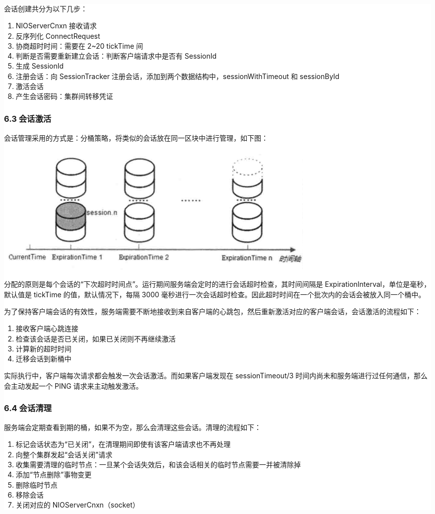 会话创建共分为以下几步：
1. NIOServerCnxn 接收请求
2. 反序列化 ConnectRequest
3. 协商超时时间：需要在 2~20 tickTime 间
4. 判断是否需要重新建立会话：判断客户端请求中是否有 SessionId
5. 生成 SessionId
6. 注册会话：向 SessionTracker 注册会话，添加到两个数据结构中，sessionWithTimeout 和 sessionById
7. 激活会话
8. 产生会话密码：集群间转移凭证 

### 6.3 会话激活

会话管理采用的方式是：分桶策略，将类似的会话放在同一区块中进行管理，如下图：

<img src="./zookeeper学习笔记/分桶策略.png" width="70%">

分配的原则是每个会话的“下次超时时间点”。运行期间服务端会定时的进行会话超时检查，其时间间隔是 ExpirationInterval，单位是毫秒，默认值是 tickTime 的值，默认情况下，每隔 3000 毫秒进行一次会话超时检查。因此超时时间在一个批次内的会话会被放入同一个桶中。

为了保持客户端会话的有效性，服务端需要不断地接收到来自客户端的心跳包，然后重新激活对应的客户端会话，会话激活的流程如下：
1. 接收客户端心跳连接
2. 检查该会话是否已关闭，如果已关闭则不再继续激活
3. 计算新的超时时间
4. 迁移会话到新桶中

实际执行中，客户端每次请求都会触发一次会话激活。而如果客户端发现在 sessionTimeout/3 时间内尚未和服务端进行过任何通信，那么会主动发起一个 PING 请求来主动触发激活。

### 6.4 会话清理

服务端会定期查看到期的桶，如果不为空，那么会清理这些会话。清理的流程如下：
1. 标记会话状态为“已关闭”，在清理期间即使有该客户端请求也不再处理
2. 向整个集群发起“会话关闭”请求
3. 收集需要清理的临时节点：一旦某个会话失效后，和该会话相关的临时节点需要一并被清除掉
4. 添加“节点删除”事物变更
5. 删除临时节点
6. 移除会话
7. 关闭对应的 NIOServerCnxn（socket）
